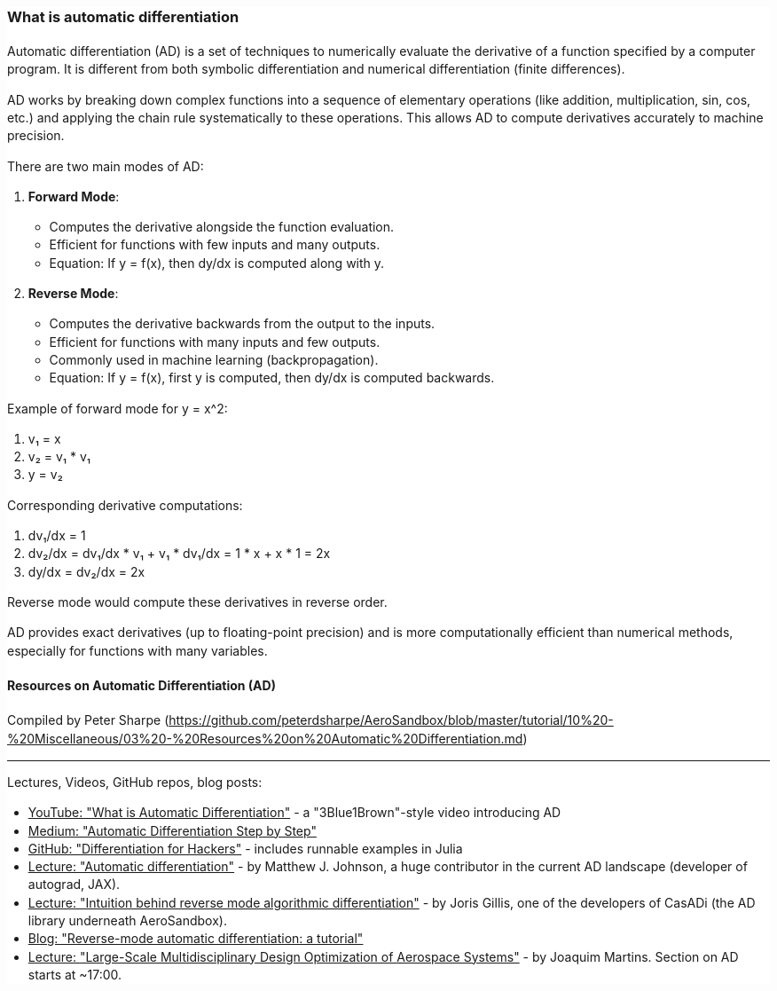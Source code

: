 ### **What is automatic differentiation**

Automatic differentiation (AD) is a set of techniques to numerically evaluate the derivative of a function specified by a computer program. It is different from both symbolic differentiation and numerical differentiation (finite differences).

AD works by breaking down complex functions into a sequence of elementary operations (like addition, multiplication, sin, cos, etc.) and applying the chain rule systematically to these operations. This allows AD to compute derivatives accurately to machine precision.

There are two main modes of AD:

1. **Forward Mode**: 
   - Computes the derivative alongside the function evaluation.
   - Efficient for functions with few inputs and many outputs.
   - Equation: If y = f(x), then dy/dx is computed along with y.

2. **Reverse Mode**: 
   - Computes the derivative backwards from the output to the inputs.
   - Efficient for functions with many inputs and few outputs.
   - Commonly used in machine learning (backpropagation).
   - Equation: If y = f(x), first y is computed, then dy/dx is computed backwards.

Example of forward mode for y = x^2:
1. v₁ = x
2. v₂ = v₁ * v₁
3. y = v₂

Corresponding derivative computations:
1. dv₁/dx = 1
2. dv₂/dx = dv₁/dx * v₁ + v₁ * dv₁/dx = 1 * x + x * 1 = 2x
3. dy/dx = dv₂/dx = 2x

Reverse mode would compute these derivatives in reverse order.

AD provides exact derivatives (up to floating-point precision) and is more computationally efficient than numerical methods, especially for functions with many variables. 

#### Resources on Automatic Differentiation (AD)

Compiled by Peter Sharpe (https://github.com/peterdsharpe/AeroSandbox/blob/master/tutorial/10%20-%20Miscellaneous/03%20-%20Resources%20on%20Automatic%20Differentiation.md)

-----

Lectures, Videos, GitHub repos, blog posts:

* [YouTube: "What is Automatic Differentiation"](https://www.youtube.com/watch?v=wG_nF1awSSY) - a "3Blue1Brown"-style video introducing AD
* [Medium: "Automatic Differentiation Step by Step"](https://marksaroufim.medium.com/automatic-differentiation-step-by-step-24240f97a6e6)
* [GitHub: "Differentiation for Hackers"](https://github.com/MikeInnes/diff-zoo) - includes runnable examples in Julia
* [Lecture: "Automatic differentiation"](http://videolectures.net/deeplearning2017_johnson_automatic_differentiation/) - by Matthew J. Johnson, a huge contributor in the current AD landscape (developer of autograd, JAX).
* [Lecture: "Intuition behind reverse mode algorithmic differentiation"](https://youtu.be/twTIGuVhKbQ) - by Joris Gillis, one of the developers of CasADi (the AD library underneath AeroSandbox).
* [Blog: "Reverse-mode automatic differentiation: a tutorial"](https://rufflewind.com/2016-12-30/reverse-mode-automatic-differentiation)
* [Lecture: "Large-Scale Multidisciplinary Design Optimization of Aerospace Systems"](https://www.pathlms.com/siam/courses/479/sections/678/thumbnail_video_presentations/5169) - by Joaquim Martins. Section on AD starts at ~17:00.
